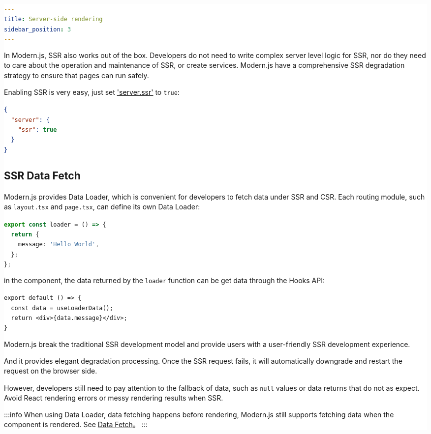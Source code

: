 ```yaml
---
title: Server-side rendering
sidebar_position: 3
---
```


In Modern.js, SSR also works out of the box. Developers do not need to write complex server level logic for SSR, nor do they need to care about the operation and maintenance of SSR, or create services. Modern.js have a comprehensive SSR degradation strategy to ensure that pages can run safely.

Enabling SSR is very easy, just set ['server.ssr'](/docs/configure/app/server/ssr) to `true`:

```json
{
  "server": {
    "ssr": true
  }
}
```

## SSR Data Fetch

Modern.js provides Data Loader, which is convenient for developers to fetch data under SSR and CSR. Each routing module, such as `layout.tsx` and `page.tsx`, can define its own Data Loader:

```ts title="src/routes/page.tsx"
export const loader = () => {
  return {
    message: 'Hello World',
  };
};
```

in the component, the data returned by the `loader` function can be get data through the Hooks API:

```tsx
export default () => {
  const data = useLoaderData();
  return <div>{data.message}</div>;
}
```

Modern.js break the traditional SSR development model and provide users with a user-friendly SSR development experience.

And it provides elegant degradation processing. Once the SSR request fails, it will automatically downgrade and restart the request on the browser side.

However, developers still need to pay attention to the fallback of data, such as `null` values or data returns that do not as expect. Avoid React rendering errors or messy rendering results when SSR.

:::info
When using Data Loader, data fetching happens before rendering, Modern.js still supports fetching data when the component is rendered. See [Data Fetch](/docs/guides/basic-features/data-fetch)。
:::
